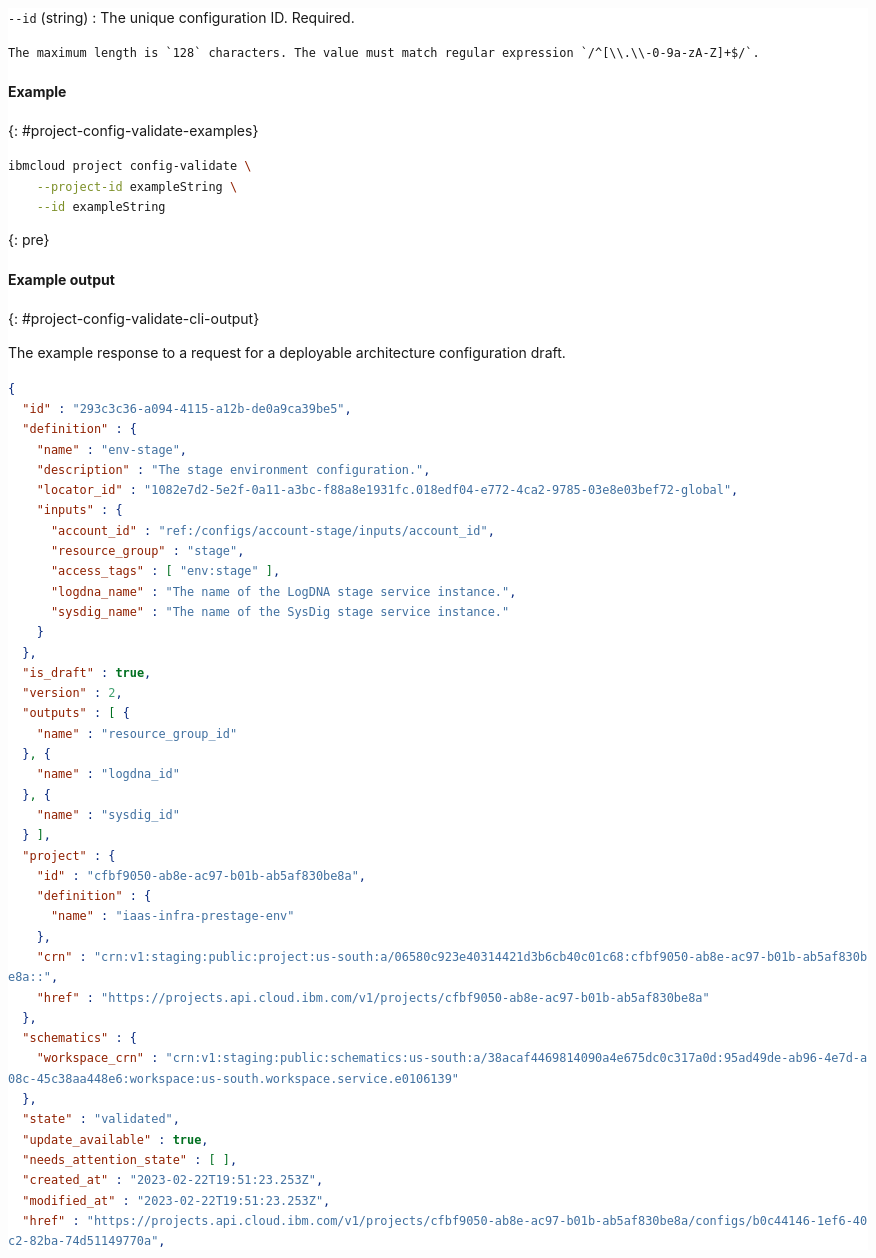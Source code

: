 `--id` (string)
:   The unique configuration ID. Required.

    The maximum length is `128` characters. The value must match regular expression `/^[\\.\\-0-9a-zA-Z]+$/`.

#### Example
{: #project-config-validate-examples}

```sh
ibmcloud project config-validate \
    --project-id exampleString \
    --id exampleString
```
{: pre}

#### Example output
{: #project-config-validate-cli-output}

The example response to a request for a deployable architecture configuration draft.

```json
{
  "id" : "293c3c36-a094-4115-a12b-de0a9ca39be5",
  "definition" : {
    "name" : "env-stage",
    "description" : "The stage environment configuration.",
    "locator_id" : "1082e7d2-5e2f-0a11-a3bc-f88a8e1931fc.018edf04-e772-4ca2-9785-03e8e03bef72-global",
    "inputs" : {
      "account_id" : "ref:/configs/account-stage/inputs/account_id",
      "resource_group" : "stage",
      "access_tags" : [ "env:stage" ],
      "logdna_name" : "The name of the LogDNA stage service instance.",
      "sysdig_name" : "The name of the SysDig stage service instance."
    }
  },
  "is_draft" : true,
  "version" : 2,
  "outputs" : [ {
    "name" : "resource_group_id"
  }, {
    "name" : "logdna_id"
  }, {
    "name" : "sysdig_id"
  } ],
  "project" : {
    "id" : "cfbf9050-ab8e-ac97-b01b-ab5af830be8a",
    "definition" : {
      "name" : "iaas-infra-prestage-env"
    },
    "crn" : "crn:v1:staging:public:project:us-south:a/06580c923e40314421d3b6cb40c01c68:cfbf9050-ab8e-ac97-b01b-ab5af830be8a::",
    "href" : "https://projects.api.cloud.ibm.com/v1/projects/cfbf9050-ab8e-ac97-b01b-ab5af830be8a"
  },
  "schematics" : {
    "workspace_crn" : "crn:v1:staging:public:schematics:us-south:a/38acaf4469814090a4e675dc0c317a0d:95ad49de-ab96-4e7d-a08c-45c38aa448e6:workspace:us-south.workspace.service.e0106139"
  },
  "state" : "validated",
  "update_available" : true,
  "needs_attention_state" : [ ],
  "created_at" : "2023-02-22T19:51:23.253Z",
  "modified_at" : "2023-02-22T19:51:23.253Z",
  "href" : "https://projects.api.cloud.ibm.com/v1/projects/cfbf9050-ab8e-ac97-b01b-ab5af830be8a/configs/b0c44146-1ef6-40c2-82ba-74d51149770a",
```